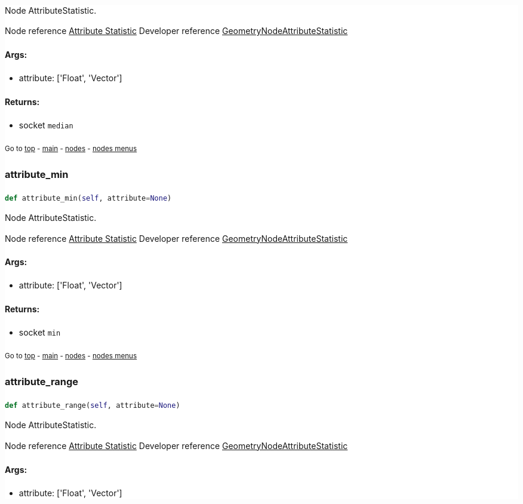  Node AttributeStatistic.

Node reference [Attribute Statistic](https://docs.blender.org/manual/en/latest/modeling/geometry_nodes/attribute/attribute_statistic.html)
Developer reference [GeometryNodeAttributeStatistic](https://docs.blender.org/api/current/bpy.types.GeometryNodeAttributeStatistic.html)

#### Args:
- attribute: ['Float', 'Vector']

#### Returns:
- socket `median`



<sub>Go to [top](#class-Collection) - [main](../index.md) - [nodes](nodes.md) - [nodes menus](nodes_menus.md)</sub>

### attribute_min

```python
def attribute_min(self, attribute=None)
```

 Node AttributeStatistic.

Node reference [Attribute Statistic](https://docs.blender.org/manual/en/latest/modeling/geometry_nodes/attribute/attribute_statistic.html)
Developer reference [GeometryNodeAttributeStatistic](https://docs.blender.org/api/current/bpy.types.GeometryNodeAttributeStatistic.html)

#### Args:
- attribute: ['Float', 'Vector']

#### Returns:
- socket `min`



<sub>Go to [top](#class-Collection) - [main](../index.md) - [nodes](nodes.md) - [nodes menus](nodes_menus.md)</sub>

### attribute_range

```python
def attribute_range(self, attribute=None)
```

 Node AttributeStatistic.

Node reference [Attribute Statistic](https://docs.blender.org/manual/en/latest/modeling/geometry_nodes/attribute/attribute_statistic.html)
Developer reference [GeometryNodeAttributeStatistic](https://docs.blender.org/api/current/bpy.types.GeometryNodeAttributeStatistic.html)

#### Args:
- attribute: ['Float', 'Vector']
